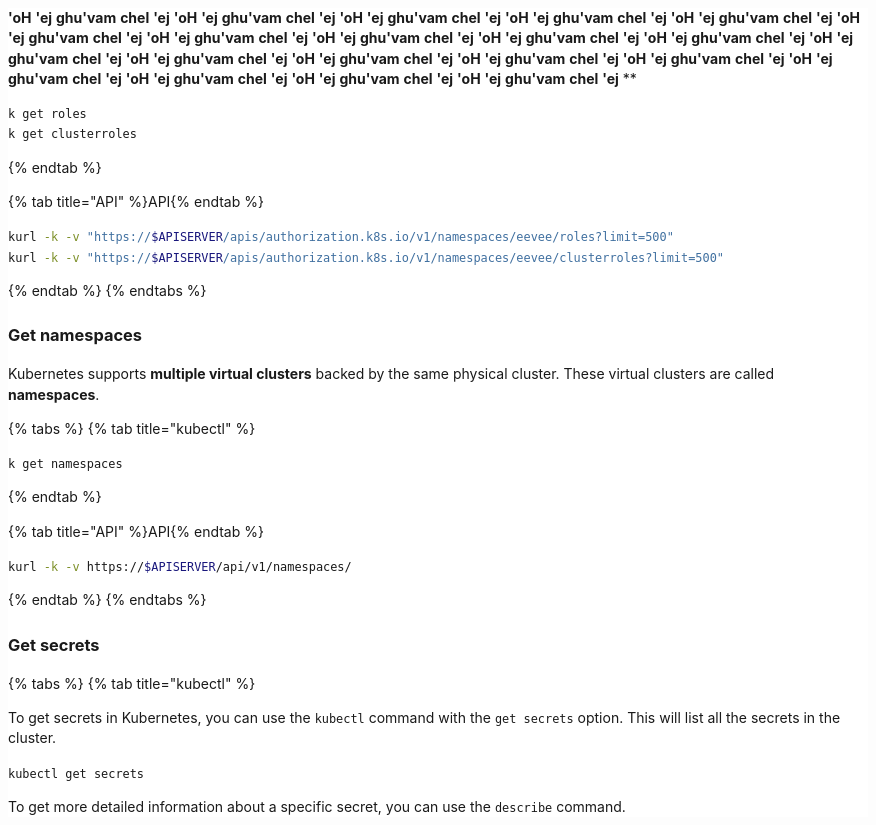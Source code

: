**'oH** **'ej** **ghu'vam** **chel** **'ej** **'oH** **'ej** **ghu'vam** **chel** **'ej** **'oH** **'ej** **ghu'vam** **chel** **'ej** **'oH** **'ej** **ghu'vam** **chel** **'ej** **'oH** **'ej** **ghu'vam** **chel** **'ej** **'oH** **'ej** **ghu'vam** **chel** **'ej** **'oH** **'ej** **ghu'vam** **chel** **'ej** **'oH** **'ej** **ghu'vam** **chel** **'ej** **'oH** **'ej** **ghu'vam** **chel** **'ej** **'oH** **'ej** **ghu'vam** **chel** **'ej** **'oH** **'ej** **ghu'vam** **chel** **'ej** **'oH** **'ej** **ghu'vam** **chel** **'ej** **'oH** **'ej** **ghu'vam** **chel** **'ej** **'oH** **'ej** **ghu'vam** **chel** **'ej** **'oH** **'ej** **ghu'vam** **chel** **'ej** **'oH** **'ej** **ghu'vam** **chel** **'ej** **'oH** **'ej** **ghu'vam** **chel** **'ej** **'oH** **'ej** **ghu'vam** **chel** **'ej** **'oH** **'ej** **ghu'vam** **chel** **'ej** **
```bash
k get roles
k get clusterroles
```
{% endtab %}

{% tab title="API" %}API{% endtab %}
```bash
kurl -k -v "https://$APISERVER/apis/authorization.k8s.io/v1/namespaces/eevee/roles?limit=500"
kurl -k -v "https://$APISERVER/apis/authorization.k8s.io/v1/namespaces/eevee/clusterroles?limit=500"
```
{% endtab %}
{% endtabs %}

### Get namespaces

Kubernetes supports **multiple virtual clusters** backed by the same physical cluster. These virtual clusters are called **namespaces**.

{% tabs %}
{% tab title="kubectl" %}
```bash
k get namespaces
```
{% endtab %}

{% tab title="API" %}API{% endtab %}
```bash
kurl -k -v https://$APISERVER/api/v1/namespaces/
```
{% endtab %}
{% endtabs %}

### Get secrets

{% tabs %}
{% tab title="kubectl" %}

To get secrets in Kubernetes, you can use the `kubectl` command with the `get secrets` option. This will list all the secrets in the cluster.

```bash
kubectl get secrets
```

To get more detailed information about a specific secret, you can use the `describe` command.
